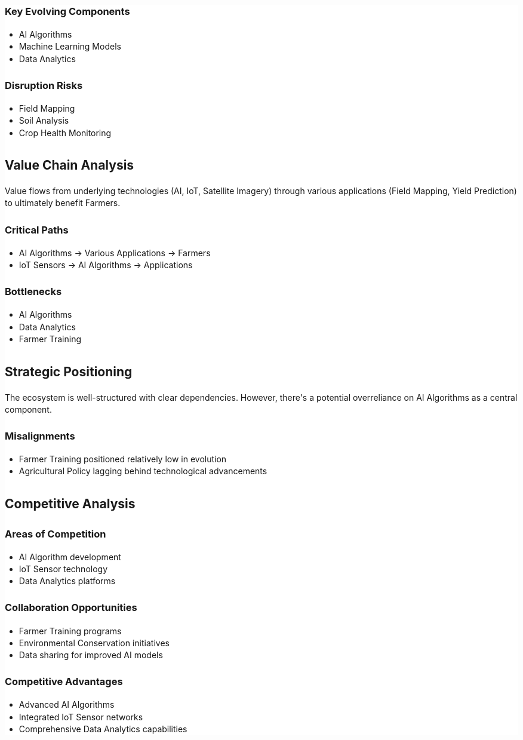 ### Key Evolving Components
- AI Algorithms
- Machine Learning Models
- Data Analytics

### Disruption Risks
- Field Mapping
- Soil Analysis
- Crop Health Monitoring

## Value Chain Analysis

Value flows from underlying technologies (AI, IoT, Satellite Imagery) through various applications (Field Mapping, Yield Prediction) to ultimately benefit Farmers.

### Critical Paths
- AI Algorithms -> Various Applications -> Farmers
- IoT Sensors -> AI Algorithms -> Applications

### Bottlenecks
- AI Algorithms
- Data Analytics
- Farmer Training

## Strategic Positioning

The ecosystem is well-structured with clear dependencies. However, there's a potential overreliance on AI Algorithms as a central component.

### Misalignments
- Farmer Training positioned relatively low in evolution
- Agricultural Policy lagging behind technological advancements

## Competitive Analysis

### Areas of Competition
- AI Algorithm development
- IoT Sensor technology
- Data Analytics platforms

### Collaboration Opportunities
- Farmer Training programs
- Environmental Conservation initiatives
- Data sharing for improved AI models

### Competitive Advantages
- Advanced AI Algorithms
- Integrated IoT Sensor networks
- Comprehensive Data Analytics capabilities
